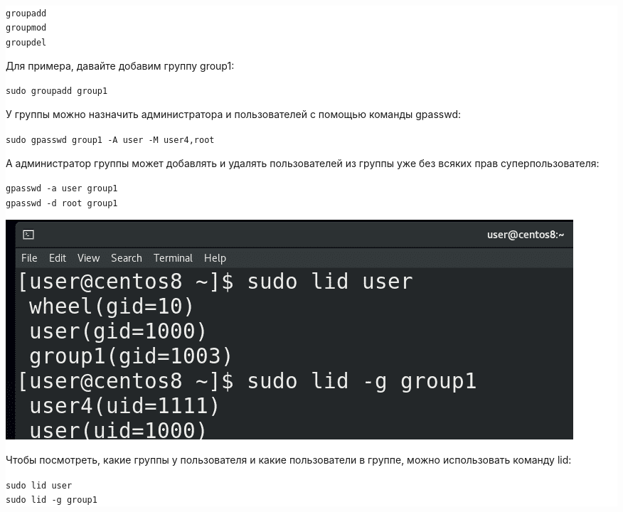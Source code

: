 ```
groupadd
groupmod
groupdel
```

Для примера, давайте добавим группу group1:

```
sudo groupadd group1
```

У группы можно назначить администратора и пользователей с помощью команды gpasswd:

```
sudo gpasswd group1 -A user -M user4,root
```

А администратор группы может добавлять и удалять пользователей из группы уже без всяких прав суперпользователя:

```
gpasswd -a user group1
gpasswd -d root group1
```

![](images/lid.png)

Чтобы посмотреть, какие группы у пользователя и какие пользователи в группе, можно использовать команду lid:

```
sudo lid user
sudo lid -g group1
```
